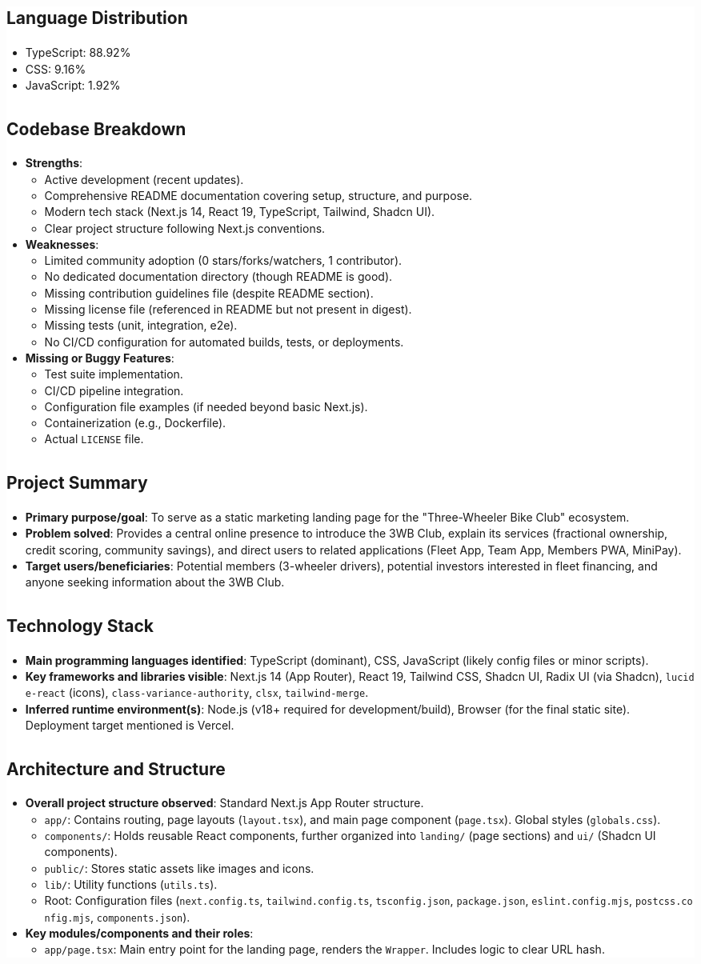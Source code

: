 ## Language Distribution

*   TypeScript: 88.92%
*   CSS: 9.16%
*   JavaScript: 1.92%

## Codebase Breakdown

*   **Strengths**:
    *   Active development (recent updates).
    *   Comprehensive README documentation covering setup, structure, and purpose.
    *   Modern tech stack (Next.js 14, React 19, TypeScript, Tailwind, Shadcn UI).
    *   Clear project structure following Next.js conventions.
*   **Weaknesses**:
    *   Limited community adoption (0 stars/forks/watchers, 1 contributor).
    *   No dedicated documentation directory (though README is good).
    *   Missing contribution guidelines file (despite README section).
    *   Missing license file (referenced in README but not present in digest).
    *   Missing tests (unit, integration, e2e).
    *   No CI/CD configuration for automated builds, tests, or deployments.
*   **Missing or Buggy Features**:
    *   Test suite implementation.
    *   CI/CD pipeline integration.
    *   Configuration file examples (if needed beyond basic Next.js).
    *   Containerization (e.g., Dockerfile).
    *   Actual `LICENSE` file.

## Project Summary

*   **Primary purpose/goal**: To serve as a static marketing landing page for the "Three-Wheeler Bike Club" ecosystem.
*   **Problem solved**: Provides a central online presence to introduce the 3WB Club, explain its services (fractional ownership, credit scoring, community savings), and direct users to related applications (Fleet App, Team App, Members PWA, MiniPay).
*   **Target users/beneficiaries**: Potential members (3-wheeler drivers), potential investors interested in fleet financing, and anyone seeking information about the 3WB Club.

## Technology Stack

*   **Main programming languages identified**: TypeScript (dominant), CSS, JavaScript (likely config files or minor scripts).
*   **Key frameworks and libraries visible**: Next.js 14 (App Router), React 19, Tailwind CSS, Shadcn UI, Radix UI (via Shadcn), `lucide-react` (icons), `class-variance-authority`, `clsx`, `tailwind-merge`.
*   **Inferred runtime environment(s)**: Node.js (v18+ required for development/build), Browser (for the final static site). Deployment target mentioned is Vercel.

## Architecture and Structure

*   **Overall project structure observed**: Standard Next.js App Router structure.
    *   `app/`: Contains routing, page layouts (`layout.tsx`), and main page component (`page.tsx`). Global styles (`globals.css`).
    *   `components/`: Holds reusable React components, further organized into `landing/` (page sections) and `ui/` (Shadcn UI components).
    *   `public/`: Stores static assets like images and icons.
    *   `lib/`: Utility functions (`utils.ts`).
    *   Root: Configuration files (`next.config.ts`, `tailwind.config.ts`, `tsconfig.json`, `package.json`, `eslint.config.mjs`, `postcss.config.mjs`, `components.json`).
*   **Key modules/components and their roles**:
    *   `app/page.tsx`: Main entry point for the landing page, renders the `Wrapper`. Includes logic to clear URL hash.